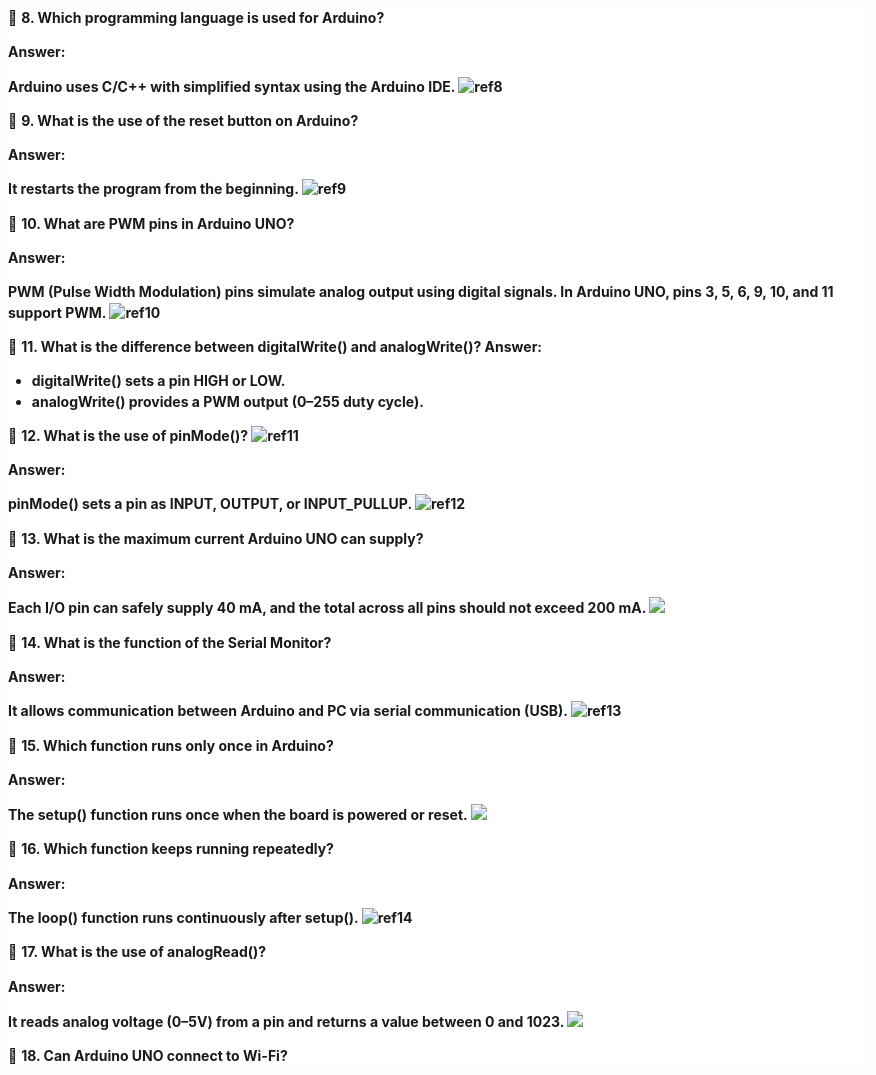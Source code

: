🔹 **8. Which programming language is used for Arduino?** 

**Answer:** 

**Arduino uses C/C++ with simplified syntax using the Arduino IDE. ![ref8]**

🔹 **9. What is the use of the reset button on Arduino?** 

**Answer:** 

**It restarts the program from the beginning. ![ref9]**

🔹 **10. What are PWM pins in Arduino UNO?** 

**Answer:** 

**PWM (Pulse Width Modulation) pins simulate analog output using digital signals. In Arduino UNO, pins 3, 5, 6, 9, 10, and 11 support PWM. ![ref10]**

🔹 **11. What is the difference between digitalWrite() and analogWrite()? Answer:** 

- **digitalWrite() sets a pin HIGH or LOW.** 
- **analogWrite() provides a PWM output (0–255 duty cycle).** 

🔹 **12. What is the use of pinMode()? ![ref11]**

**Answer:** 

**pinMode() sets a pin as INPUT, OUTPUT, or INPUT\_PULLUP. ![ref12]**

🔹 **13. What is the maximum current Arduino UNO can supply?** 

**Answer:** 

**Each I/O pin can safely supply 40 mA, and the total across all pins should not exceed 200 mA. ![](Aspose.Words.0e8fc5d0-f4c5-4612-bbed-23568645632e.013.png)**

🔹 **14. What is the function of the Serial Monitor?** 

**Answer:** 

**It allows communication between Arduino and PC via serial communication (USB). ![ref13]**

🔹 **15. Which function runs only once in Arduino?** 

**Answer:** 

**The setup() function runs once when the board is powered or reset. ![](Aspose.Words.0e8fc5d0-f4c5-4612-bbed-23568645632e.015.png)**

🔹 **16. Which function keeps running repeatedly?** 

**Answer:** 

**The loop() function runs continuously after setup(). ![ref14]**

🔹 **17. What is the use of analogRead()?** 

**Answer:** 

**It reads analog voltage (0–5V) from a pin and returns a value between 0 and 1023. ![](Aspose.Words.0e8fc5d0-f4c5-4612-bbed-23568645632e.017.png)**

🔹 **18. Can Arduino UNO connect to Wi-Fi?** 


[ref1]: Aspose.Words.0e8fc5d0-f4c5-4612-bbed-23568645632e.001.png
[ref2]: Aspose.Words.0e8fc5d0-f4c5-4612-bbed-23568645632e.002.png
[ref3]: Aspose.Words.0e8fc5d0-f4c5-4612-bbed-23568645632e.003.png
[ref4]: Aspose.Words.0e8fc5d0-f4c5-4612-bbed-23568645632e.004.png
[ref5]: Aspose.Words.0e8fc5d0-f4c5-4612-bbed-23568645632e.005.png
[ref6]: Aspose.Words.0e8fc5d0-f4c5-4612-bbed-23568645632e.006.png
[ref7]: Aspose.Words.0e8fc5d0-f4c5-4612-bbed-23568645632e.007.png
[ref8]: Aspose.Words.0e8fc5d0-f4c5-4612-bbed-23568645632e.008.png
[ref9]: Aspose.Words.0e8fc5d0-f4c5-4612-bbed-23568645632e.009.png
[ref10]: Aspose.Words.0e8fc5d0-f4c5-4612-bbed-23568645632e.010.png
[ref11]: Aspose.Words.0e8fc5d0-f4c5-4612-bbed-23568645632e.011.png
[ref12]: Aspose.Words.0e8fc5d0-f4c5-4612-bbed-23568645632e.012.png
[ref13]: Aspose.Words.0e8fc5d0-f4c5-4612-bbed-23568645632e.014.png
[ref14]: Aspose.Words.0e8fc5d0-f4c5-4612-bbed-23568645632e.016.png
[ref15]: Aspose.Words.0e8fc5d0-f4c5-4612-bbed-23568645632e.018.png
[ref16]: Aspose.Words.0e8fc5d0-f4c5-4612-bbed-23568645632e.019.png
[ref17]: Aspose.Words.0e8fc5d0-f4c5-4612-bbed-23568645632e.020.png
[ref18]: Aspose.Words.0e8fc5d0-f4c5-4612-bbed-23568645632e.021.png
[ref19]: Aspose.Words.0e8fc5d0-f4c5-4612-bbed-23568645632e.022.png
[ref20]: Aspose.Words.0e8fc5d0-f4c5-4612-bbed-23568645632e.024.png
[ref21]: Aspose.Words.0e8fc5d0-f4c5-4612-bbed-23568645632e.025.png
[ref22]: Aspose.Words.0e8fc5d0-f4c5-4612-bbed-23568645632e.027.png
[ref23]: Aspose.Words.0e8fc5d0-f4c5-4612-bbed-23568645632e.028.png
[ref24]: Aspose.Words.0e8fc5d0-f4c5-4612-bbed-23568645632e.030.png
[ref25]: Aspose.Words.0e8fc5d0-f4c5-4612-bbed-23568645632e.031.png
[ref26]: Aspose.Words.0e8fc5d0-f4c5-4612-bbed-23568645632e.032.png
[ref27]: Aspose.Words.0e8fc5d0-f4c5-4612-bbed-23568645632e.034.png
[ref28]: Aspose.Words.0e8fc5d0-f4c5-4612-bbed-23568645632e.035.png
[ref29]: Aspose.Words.0e8fc5d0-f4c5-4612-bbed-23568645632e.036.png
[ref30]: Aspose.Words.0e8fc5d0-f4c5-4612-bbed-23568645632e.037.png
[ref31]: Aspose.Words.0e8fc5d0-f4c5-4612-bbed-23568645632e.038.png
[ref32]: Aspose.Words.0e8fc5d0-f4c5-4612-bbed-23568645632e.039.png
[ref33]: Aspose.Words.0e8fc5d0-f4c5-4612-bbed-23568645632e.044.png
[ref34]: Aspose.Words.0e8fc5d0-f4c5-4612-bbed-23568645632e.045.png
[ref35]: Aspose.Words.0e8fc5d0-f4c5-4612-bbed-23568645632e.046.png
[ref36]: Aspose.Words.0e8fc5d0-f4c5-4612-bbed-23568645632e.047.png
[ref37]: Aspose.Words.0e8fc5d0-f4c5-4612-bbed-23568645632e.048.png
[ref38]: Aspose.Words.0e8fc5d0-f4c5-4612-bbed-23568645632e.050.png
[ref39]: Aspose.Words.0e8fc5d0-f4c5-4612-bbed-23568645632e.051.png
[ref40]: Aspose.Words.0e8fc5d0-f4c5-4612-bbed-23568645632e.054.png
[ref41]: Aspose.Words.0e8fc5d0-f4c5-4612-bbed-23568645632e.056.png
[ref42]: Aspose.Words.0e8fc5d0-f4c5-4612-bbed-23568645632e.057.png
[ref43]: Aspose.Words.0e8fc5d0-f4c5-4612-bbed-23568645632e.058.png
[ref44]: Aspose.Words.0e8fc5d0-f4c5-4612-bbed-23568645632e.059.png
[ref45]: Aspose.Words.0e8fc5d0-f4c5-4612-bbed-23568645632e.060.png
[ref46]: Aspose.Words.0e8fc5d0-f4c5-4612-bbed-23568645632e.061.png
[ref47]: Aspose.Words.0e8fc5d0-f4c5-4612-bbed-23568645632e.062.png
[ref48]: Aspose.Words.0e8fc5d0-f4c5-4612-bbed-23568645632e.063.png
[ref49]: Aspose.Words.0e8fc5d0-f4c5-4612-bbed-23568645632e.064.png
[ref50]: Aspose.Words.0e8fc5d0-f4c5-4612-bbed-23568645632e.078.png